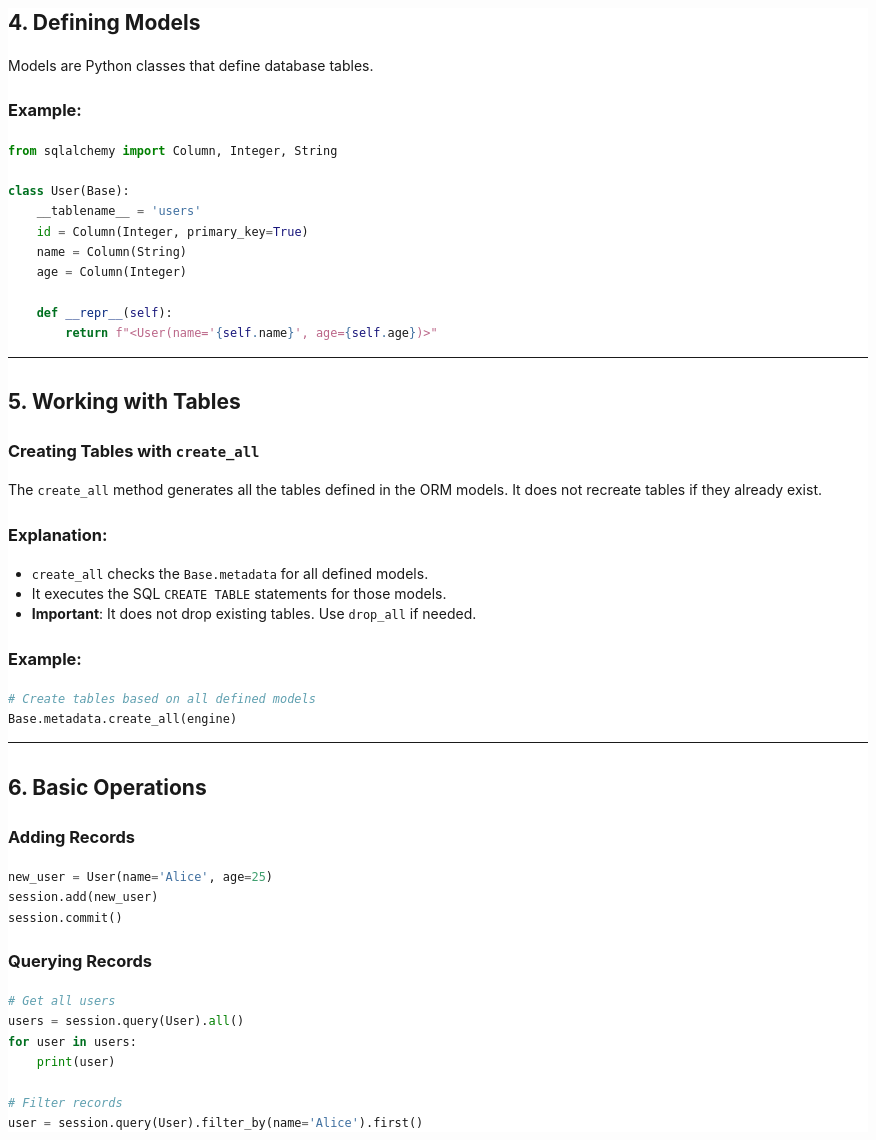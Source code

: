 ## **4. Defining Models**
Models are Python classes that define database tables.

### Example:
```python
from sqlalchemy import Column, Integer, String

class User(Base):
    __tablename__ = 'users'
    id = Column(Integer, primary_key=True)
    name = Column(String)
    age = Column(Integer)

    def __repr__(self):
        return f"<User(name='{self.name}', age={self.age})>"
```

---

## **5. Working with Tables**
### Creating Tables with `create_all`
The `create_all` method generates all the tables defined in the ORM models. It does not recreate tables if they already exist.

### Explanation:
- `create_all` checks the `Base.metadata` for all defined models.
- It executes the SQL `CREATE TABLE` statements for those models.
- **Important**: It does not drop existing tables. Use `drop_all` if needed.

### Example:
```python
# Create tables based on all defined models
Base.metadata.create_all(engine)
```

---

## **6. Basic Operations**
### Adding Records
```python
new_user = User(name='Alice', age=25)
session.add(new_user)
session.commit()
```

### Querying Records
```python
# Get all users
users = session.query(User).all()
for user in users:
    print(user)

# Filter records
user = session.query(User).filter_by(name='Alice').first()
```
